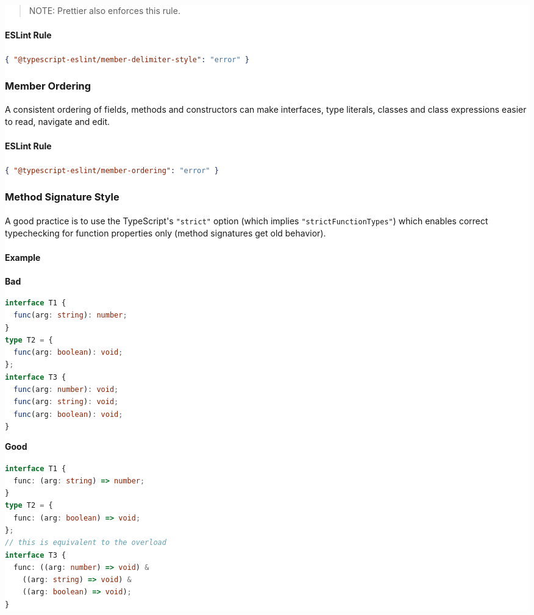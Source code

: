> NOTE: Prettier also enforces this rule.

#### ESLint Rule

```json
{ "@typescript-eslint/member-delimiter-style": "error" }
```

### Member Ordering

A consistent ordering of fields, methods and constructors can make interfaces, type literals, classes and class expressions easier to read, navigate and edit.

#### ESLint Rule

```json
{ "@typescript-eslint/member-ordering": "error" }
```

### Method Signature Style

A good practice is to use the TypeScript's `"strict"` option (which implies `"strictFunctionTypes"`) which enables correct typechecking for function properties only (method signatures get old behavior).

#### Example

**Bad**

```typescript
interface T1 {
  func(arg: string): number;
}
type T2 = {
  func(arg: boolean): void;
};
interface T3 {
  func(arg: number): void;
  func(arg: string): void;
  func(arg: boolean): void;
}
```

**Good**

```typescript
interface T1 {
  func: (arg: string) => number;
}
type T2 = {
  func: (arg: boolean) => void;
};
// this is equivalent to the overload
interface T3 {
  func: ((arg: number) => void) &
    ((arg: string) => void) &
    ((arg: boolean) => void);
}
```
